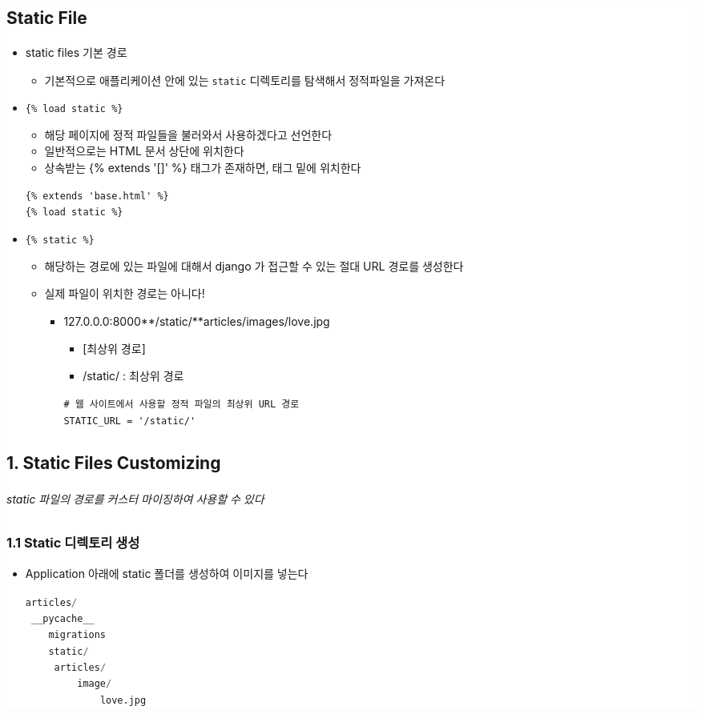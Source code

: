 ## Static File

- static files 기본 경로

  - 기본적으로 애플리케이션 안에 있는 `static` 디렉토리를 탐색해서 정적파일을 가져온다

- `{% load static %}`

  - 해당 페이지에 정적 파일들을 불러와서 사용하겠다고 선언한다
  - 일반적으로는 HTML 문서 상단에 위치한다
  - 상속받는 {% extends '[]' %} 태그가 존재하면, 태그 밑에 위치한다

  ```html
  {% extends 'base.html' %}
  {% load static %}
  ```

  

- `{% static %}`

  - 해당하는 경로에 있는 파일에 대해서 django 가 접근할 수 있는 절대 URL 경로를 생성한다

  - 실제 파일이 위치한 경로는 아니다!

    - 127.0.0.0:8000**/static/**articles/images/love.jpg

      -  [최상위 경로]

        - /static/ : 최상위 경로

        ```
        # 웹 사이트에서 사용할 정적 파일의 최상위 URL 경로
        STATIC_URL = '/static/'
        ```



## 1.  Static Files Customizing

###### static 파일의 경로를 커스터 마이징하여 사용할 수 있다



### 1.1 Static 디렉토리 생성

 - Application 아래에 static 폴더를 생성하여 이미지를 넣는다

   ```python
   articles/
   	__pycache__
       migrations
       static/
       	articles/
           	image/
               	love.jpg
   ```
